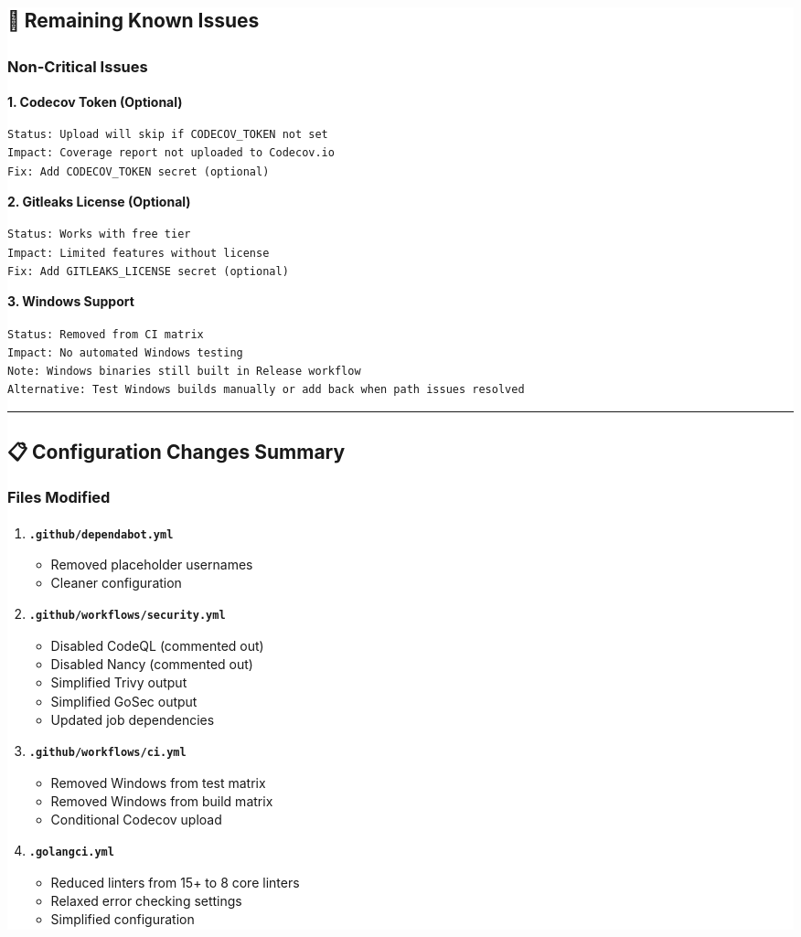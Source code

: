 
## 🔧 Remaining Known Issues

### Non-Critical Issues

**1. Codecov Token (Optional)**
```
Status: Upload will skip if CODECOV_TOKEN not set
Impact: Coverage report not uploaded to Codecov.io
Fix: Add CODECOV_TOKEN secret (optional)
```

**2. Gitleaks License (Optional)**
```
Status: Works with free tier
Impact: Limited features without license
Fix: Add GITLEAKS_LICENSE secret (optional)
```

**3. Windows Support**
```
Status: Removed from CI matrix
Impact: No automated Windows testing
Note: Windows binaries still built in Release workflow
Alternative: Test Windows builds manually or add back when path issues resolved
```

---

## 📋 Configuration Changes Summary

### Files Modified

1. **`.github/dependabot.yml`**
   - Removed placeholder usernames
   - Cleaner configuration

2. **`.github/workflows/security.yml`**
   - Disabled CodeQL (commented out)
   - Disabled Nancy (commented out)
   - Simplified Trivy output
   - Simplified GoSec output
   - Updated job dependencies

3. **`.github/workflows/ci.yml`**
   - Removed Windows from test matrix
   - Removed Windows from build matrix
   - Conditional Codecov upload

4. **`.golangci.yml`**
   - Reduced linters from 15+ to 8 core linters
   - Relaxed error checking settings
   - Simplified configuration
